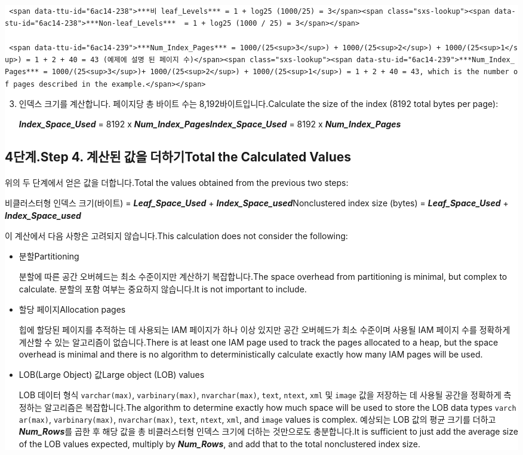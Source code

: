      <span data-ttu-id="6ac14-238">***비 leaf_Levels*** = 1 + log25 (1000/25) = 3</span><span class="sxs-lookup"><span data-stu-id="6ac14-238">***Non-leaf_Levels***  = 1 + log25 (1000 / 25) = 3</span></span>  
  
     <span data-ttu-id="6ac14-239">***Num_Index_Pages*** = 1000/(25<sup>3</sup>) + 1000/(25<sup>2</sup>) + 1000/(25<sup>1</sup>) = 1 + 2 + 40 = 43 (예제에 설명 된 페이지 수)</span><span class="sxs-lookup"><span data-stu-id="6ac14-239">***Num_Index_Pages*** = 1000/(25<sup>3</sup>)+ 1000/(25<sup>2</sup>) + 1000/(25<sup>1</sup>) = 1 + 2 + 40 = 43, which is the number of pages described in the example.</span></span>  
  
3.  <span data-ttu-id="6ac14-240">인덱스 크기를 계산합니다. 페이지당 총 바이트 수는 8,192바이트입니다.</span><span class="sxs-lookup"><span data-stu-id="6ac14-240">Calculate the size of the index (8192 total bytes per page):</span></span>  
  
     <span data-ttu-id="6ac14-241">***Index_Space_Used***  = 8192 x ***Num_Index_Pages***</span><span class="sxs-lookup"><span data-stu-id="6ac14-241">***Index_Space_Used***  = 8192 x ***Num_Index_Pages***</span></span>  
  
## <a name="step-4-total-the-calculated-values"></a><span data-ttu-id="6ac14-242">4단계.</span><span class="sxs-lookup"><span data-stu-id="6ac14-242">Step 4.</span></span> <span data-ttu-id="6ac14-243">계산된 값을 더하기</span><span class="sxs-lookup"><span data-stu-id="6ac14-243">Total the Calculated Values</span></span>  
 <span data-ttu-id="6ac14-244">위의 두 단계에서 얻은 값을 더합니다.</span><span class="sxs-lookup"><span data-stu-id="6ac14-244">Total the values obtained from the previous two steps:</span></span>  
  
 <span data-ttu-id="6ac14-245">비클러스터형 인덱스 크기(바이트) = ***Leaf_Space_Used*** + ***Index_Space_used***</span><span class="sxs-lookup"><span data-stu-id="6ac14-245">Nonclustered index size (bytes) = ***Leaf_Space_Used*** + ***Index_Space_used***</span></span>  
  
 <span data-ttu-id="6ac14-246">이 계산에서 다음 사항은 고려되지 않습니다.</span><span class="sxs-lookup"><span data-stu-id="6ac14-246">This calculation does not consider the following:</span></span>  
  
-   <span data-ttu-id="6ac14-247">분할</span><span class="sxs-lookup"><span data-stu-id="6ac14-247">Partitioning</span></span>  
  
     <span data-ttu-id="6ac14-248">분할에 따른 공간 오버헤드는 최소 수준이지만 계산하기 복잡합니다.</span><span class="sxs-lookup"><span data-stu-id="6ac14-248">The space overhead from partitioning is minimal, but complex to calculate.</span></span> <span data-ttu-id="6ac14-249">분할의 포함 여부는 중요하지 않습니다.</span><span class="sxs-lookup"><span data-stu-id="6ac14-249">It is not important to include.</span></span>  
  
-   <span data-ttu-id="6ac14-250">할당 페이지</span><span class="sxs-lookup"><span data-stu-id="6ac14-250">Allocation pages</span></span>  
  
     <span data-ttu-id="6ac14-251">힙에 할당된 페이지를 추적하는 데 사용되는 IAM 페이지가 하나 이상 있지만 공간 오버헤드가 최소 수준이며 사용될 IAM 페이지 수를 정확하게 계산할 수 있는 알고리즘이 없습니다.</span><span class="sxs-lookup"><span data-stu-id="6ac14-251">There is at least one IAM page used to track the pages allocated to a heap, but the space overhead is minimal and there is no algorithm to deterministically calculate exactly how many IAM pages will be used.</span></span>  
  
-   <span data-ttu-id="6ac14-252">LOB(Large Object) 값</span><span class="sxs-lookup"><span data-stu-id="6ac14-252">Large object (LOB) values</span></span>  
  
     <span data-ttu-id="6ac14-253">LOB 데이터 형식 `varchar(max)`, `varbinary(max)`, `nvarchar(max)`, `text`, `ntext`, `xml` 및 `image` 값을 저장하는 데 사용될 공간을 정확하게 측정하는 알고리즘은 복잡합니다.</span><span class="sxs-lookup"><span data-stu-id="6ac14-253">The algorithm to determine exactly how much space will be used to store the LOB data types `varchar(max)`, `varbinary(max)`, `nvarchar(max)`, `text`, `ntext`, `xml`, and `image` values is complex.</span></span> <span data-ttu-id="6ac14-254">예상되는 LOB 값의 평균 크기를 더하고 ***Num_Rows***를 곱한 후 해당 값을 총 비클러스터형 인덱스 크기에 더하는 것만으로도 충분합니다.</span><span class="sxs-lookup"><span data-stu-id="6ac14-254">It is sufficient to just add the average size of the LOB values expected, multiply by ***Num_Rows***, and add that to the total nonclustered index size.</span></span>  
  